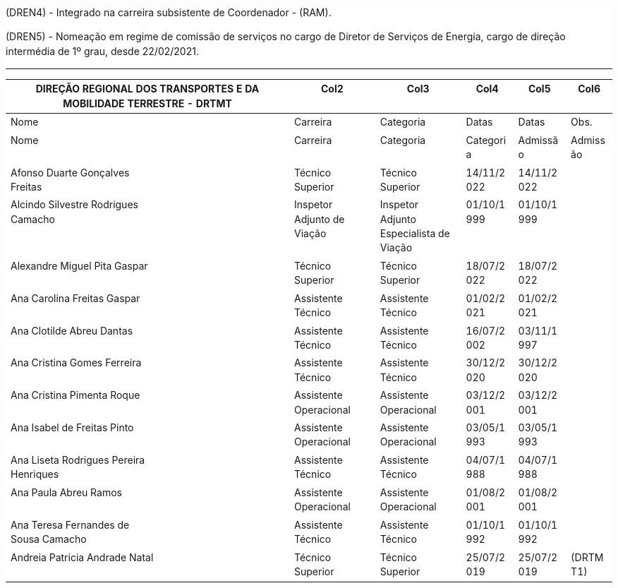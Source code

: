 (DREN4) - Integrado na carreira subsistente de Coordenador - (RAM).

(DREN5) - Nomeação em regime de comissão de serviços no cargo de Diretor de Serviços de Energia, cargo de direção intermédia de 1º
grau, desde 22/02/2021.




---

|DIREÇÃO REGIONAL DOS TRANSPORTES E DA MOBILIDADE TERRESTRE - DRTMT|Col2|Col3|Col4|Col5|Col6|
|---|---|---|---|---|---|
|Nome|Carreira|Categoria|Datas|Datas|Obs.|
|Nome|Carreira|Categoria|Categoria|Admissão|Admissão|
|Afonso Duarte Gonçalves<br>Freitas|Técnico Superior|Técnico Superior|14/11/2022|14/11/2022||
|Alcindo Silvestre Rodrigues<br>Camacho|Inspetor Adjunto de<br>Viação|Inspetor Adjunto<br>Especialista de Viação|01/10/1999|01/10/1999||
|Alexandre Miguel Pita Gaspar|Técnico Superior|Técnico Superior|18/07/2022|18/07/2022||
|Ana Carolina Freitas Gaspar|Assistente Técnico|Assistente Técnico|01/02/2021|01/02/2021||
|Ana Clotilde Abreu Dantas|Assistente Técnico|Assistente Técnico|16/07/2002|03/11/1997||
|Ana Cristina Gomes Ferreira|Assistente Técnico|Assistente Técnico|30/12/2020|30/12/2020||
|Ana Cristina Pimenta Roque|Assistente Operacional|Assistente Operacional|03/12/2001|03/12/2001||
|Ana Isabel de Freitas Pinto|Assistente Operacional|Assistente Operacional|03/05/1993|03/05/1993||
|Ana Liseta Rodrigues Pereira<br>Henriques|Assistente Técnico|Assistente Técnico|04/07/1988|04/07/1988||
|Ana Paula Abreu Ramos|Assistente Operacional|Assistente Operacional|01/08/2001|01/08/2001||
|Ana Teresa Fernandes de<br>Sousa Camacho|Assistente Técnico|Assistente Técnico|01/10/1992|01/10/1992||
|Andreia Patricia Andrade Natal|Técnico Superior|Técnico Superior|25/07/2019|25/07/2019|(DRTMT1)|
